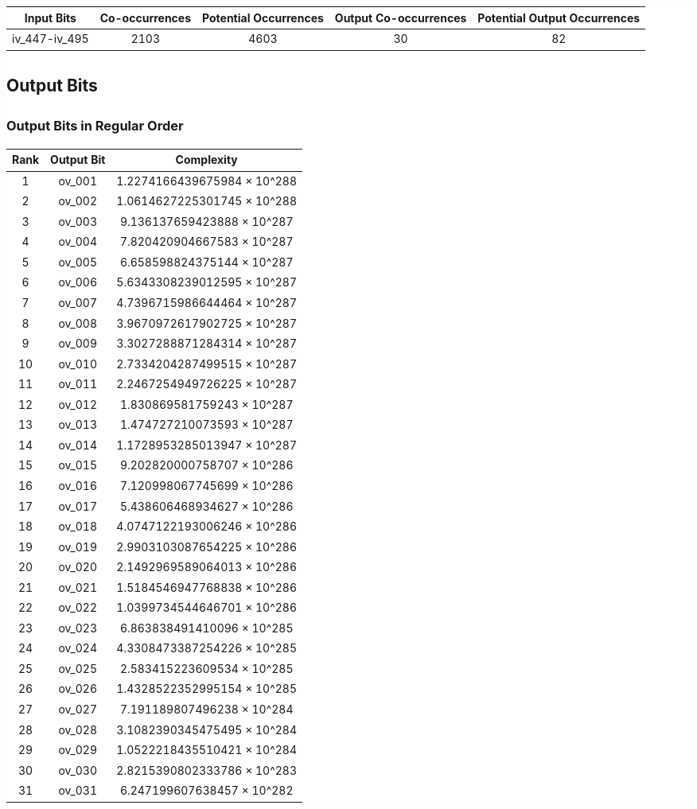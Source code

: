 | Input Bits | Co-occurrences | Potential Occurrences | Output Co-occurrences | Potential Output Occurrences |
|:----------:|:--------------:|:---------------------:|:---------------------:|:----------------------------:|
| iv_447-iv_495 | 2103 | 4603 | 30 | 82 |

## Output Bits

### Output Bits in Regular Order

| Rank | Output Bit | Complexity |
|:----:|:----------:|:----------:|
| 1 | ov_001 | 1.2274166439675984 × 10^288 |
| 2 | ov_002 | 1.0614627225301745 × 10^288 |
| 3 | ov_003 | 9.136137659423888 × 10^287 |
| 4 | ov_004 | 7.820420904667583 × 10^287 |
| 5 | ov_005 | 6.658598824375144 × 10^287 |
| 6 | ov_006 | 5.6343308239012595 × 10^287 |
| 7 | ov_007 | 4.7396715986644464 × 10^287 |
| 8 | ov_008 | 3.9670972617902725 × 10^287 |
| 9 | ov_009 | 3.3027288871284314 × 10^287 |
| 10 | ov_010 | 2.7334204287499515 × 10^287 |
| 11 | ov_011 | 2.2467254949726225 × 10^287 |
| 12 | ov_012 | 1.830869581759243 × 10^287 |
| 13 | ov_013 | 1.474727210073593 × 10^287 |
| 14 | ov_014 | 1.1728953285013947 × 10^287 |
| 15 | ov_015 | 9.202820000758707 × 10^286 |
| 16 | ov_016 | 7.120998067745699 × 10^286 |
| 17 | ov_017 | 5.438606468934627 × 10^286 |
| 18 | ov_018 | 4.0747122193006246 × 10^286 |
| 19 | ov_019 | 2.9903103087654225 × 10^286 |
| 20 | ov_020 | 2.1492969589064013 × 10^286 |
| 21 | ov_021 | 1.5184546947768838 × 10^286 |
| 22 | ov_022 | 1.0399734544646701 × 10^286 |
| 23 | ov_023 | 6.863838491410096 × 10^285 |
| 24 | ov_024 | 4.3308473387254226 × 10^285 |
| 25 | ov_025 | 2.583415223609534 × 10^285 |
| 26 | ov_026 | 1.4328522352995154 × 10^285 |
| 27 | ov_027 | 7.191189807496238 × 10^284 |
| 28 | ov_028 | 3.1082390345475495 × 10^284 |
| 29 | ov_029 | 1.0522218435510421 × 10^284 |
| 30 | ov_030 | 2.8215390802333786 × 10^283 |
| 31 | ov_031 | 6.247199607638457 × 10^282 |